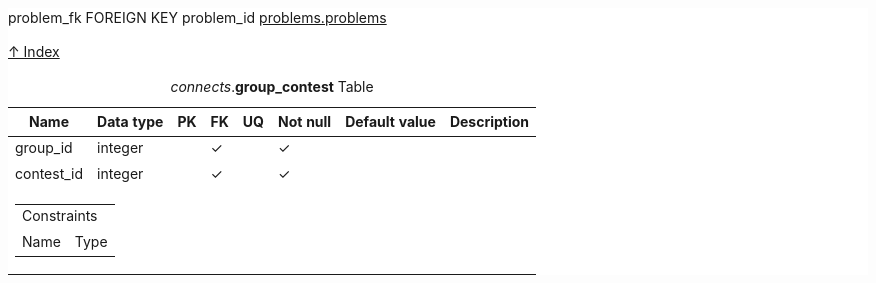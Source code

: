  <tr>
 <td>problem_fk</td>
 <td class="value constr-type">FOREIGN KEY</td>
 <td>problem_id</td>
 <td><a href="#problems.problems">problems.problems</a></td>
 <td class="value"></td>
 <td colspan="3"><p class="max-td-wth"><em></em></p></td>
 </tr>
 </table>
 </td>
 </tr>
 </tbody>
</table>

<div>
 <a href="#index" class="nav-link">&uarr; Index</a>
</div>
<table id="connects.group_contest" class="table">
 <caption class="tab-name">
 <em>connects</em>.<strong>group_contest</strong>
 <span class="type-label">Table</span>
 </caption>
 <thead>
 <tr>
 <th>Name</th>
 <th>Data type</th>
 <th>PK</th>
 <th>FK</th>
 <th>UQ</th>
 <th>Not null</th>
 <th>Default value</th>
 <th>Description</th>
 </tr>
 </thead>
 <tbody>
 <tr>
 <td>group_id</td>
 <td class="data-type">integer</td>
 <td class="bool-field"></td>
 <td class="bool-field">&#10003;</td>
 <td class="bool-field"></td>
 <td class="bool-field">&#10003;</td>
 <td class="value"></td>
 <td><p class="max-td-wth"><em></em></p></td>
 </tr>
 <tr>
 <td>contest_id</td>
 <td class="data-type">integer</td>
 <td class="bool-field"></td>
 <td class="bool-field">&#10003;</td>
 <td class="bool-field"></td>
 <td class="bool-field">&#10003;</td>
 <td class="value"></td>
 <td><p class="max-td-wth"><em></em></p></td>
 </tr>
 <tr>
 <td colspan="8" class="nested-tab-parent">
 <table class="nested-tab">
 <tr>
 <td class="title" colspan="6">Constraints</td>
 </tr>
 <tr>
 <td class="title">Name</td>
 <td class="title">Type</td>